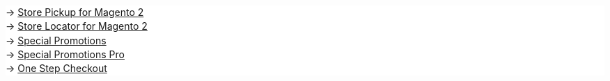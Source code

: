 -> <a href="https://amasty.com/store-pickup-for-magento-2.html" target="_blank">Store Pickup for Magento 2</a><br>
-> <a href="https://amasty.com/store-locator-for-magento-2.html" target="_blank">Store Locator for Magento 2</a><br>
-> <a href="https://amasty.com/special-promotions.html" target="_blank">Special Promotions</a><br>
-> <a href="https://amasty.com/special-promotions-pro.html" target="_blank">Special Promotions Pro</a><br>
-> <a href="https://amasty.com/single-step-checkout.html" target="_blank">One Step Checkout</a><br>
